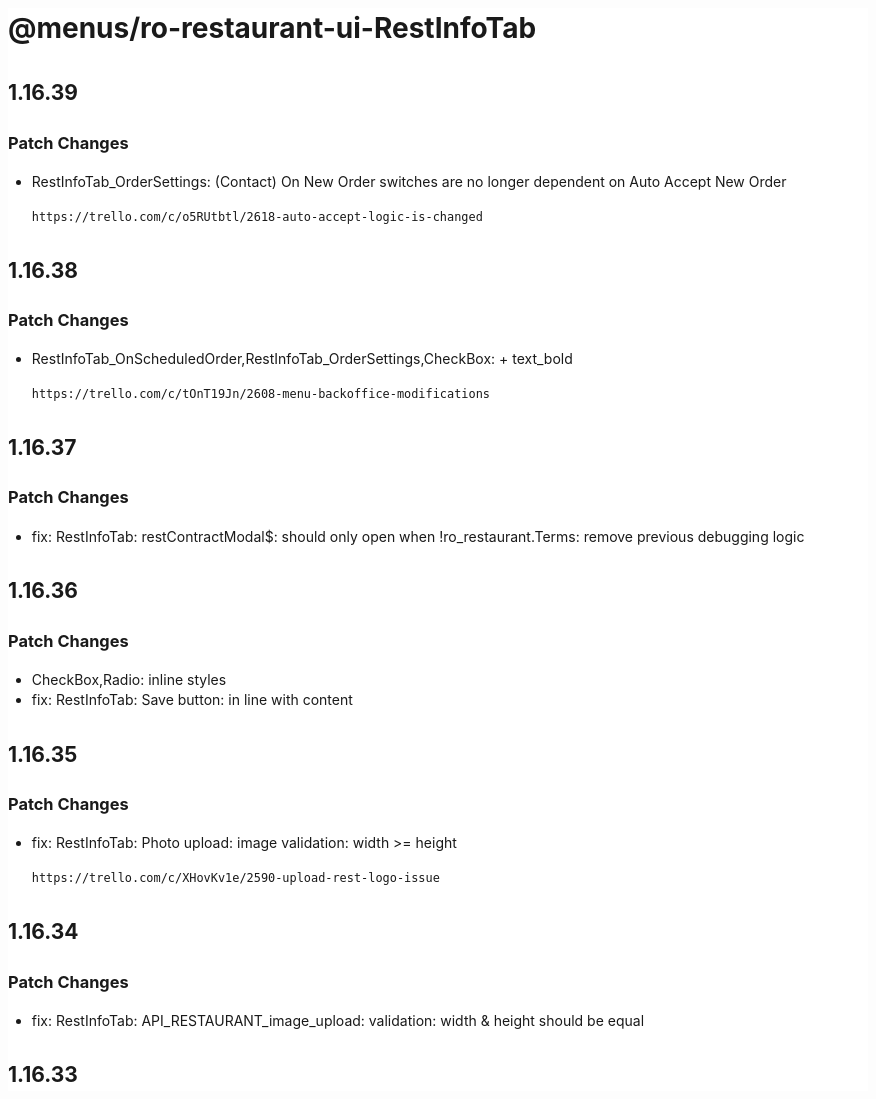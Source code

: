 # @menus/ro-restaurant-ui-RestInfoTab

## 1.16.39

### Patch Changes

- RestInfoTab_OrderSettings: (Contact) On New Order switches are no longer dependent on Auto Accept New Order

      https://trello.com/c/o5RUtbtl/2618-auto-accept-logic-is-changed

## 1.16.38

### Patch Changes

- RestInfoTab_OnScheduledOrder,RestInfoTab_OrderSettings,CheckBox: + text_bold

      https://trello.com/c/tOnT19Jn/2608-menu-backoffice-modifications

## 1.16.37

### Patch Changes

- fix: RestInfoTab: restContractModal\$: should only open when !ro_restaurant.Terms: remove previous debugging logic

## 1.16.36

### Patch Changes

- CheckBox,Radio: inline styles
- fix: RestInfoTab: Save button: in line with content

## 1.16.35

### Patch Changes

- fix: RestInfoTab: Photo upload: image validation: width >= height

      https://trello.com/c/XHovKv1e/2590-upload-rest-logo-issue

## 1.16.34

### Patch Changes

- fix: RestInfoTab: API_RESTAURANT_image_upload: validation: width & height should be equal

## 1.16.33
